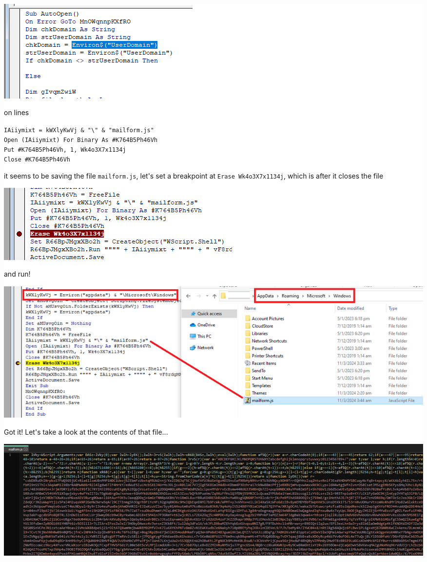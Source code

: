 ![image](9.png)

on lines
```vba
IAiiymixt = kWXlyKwVj & "\" & "mailform.js"
Open (IAiiymixt) For Binary As #K764B5Ph46Vh
Put #K764B5Ph46Vh, 1, Wk4o3X7x1134j
Close #K764B5Ph46Vh
```
it seems to be saving the file `mailform.js`, let's set a breakpoint at `Erase Wk4o3X7x1134j`, which is after it closes the file

![image](10.png)

and run!

![image](11.png)

Got it! Let's take a look at the contents of that file...

![image](12.png)
